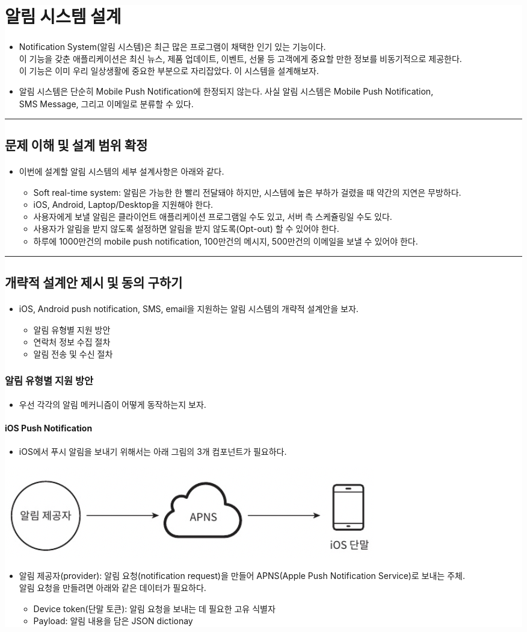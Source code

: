 # 알림 시스템 설계

- Notification System(알림 시스템)은 최근 많은 프로그램이 채택한 인기 있는 기능이다.  
  이 기능을 갖춘 애플리케이션은 최신 뉴스, 제품 업데이트, 이벤트, 선물 등 고객에게 중요할 만한 정보를 비동기적으로 제공한다.  
  이 기능은 이미 우리 일상생활에 중요한 부분으로 자리잡았다. 이 시스템을 설계해보자.

- 알림 시스템은 단순히 Mobile Push Notification에 한정되지 않는다. 사실 알림 시스템은 Mobile Push Notification,  
  SMS Message, 그리고 이메일로 분류할 수 있다.

---

## 문제 이해 및 설계 범위 확정

- 이번에 설계할 알림 시스템의 세부 설계사항은 아래와 같다.

  - Soft real-time system: 알림은 가능한 한 빨리 전달돼야 하지만, 시스템에 높은 부하가 걸렸을 때 약간의 지연은 무방하다.
  - iOS, Android, Laptop/Desktop을 지원해야 한다.
  - 사용자에게 보낼 알림은 클라이언트 애플리케이션 프로그램일 수도 있고, 서버 측 스케쥴링일 수도 있다.
  - 사용자가 알림을 받지 않도록 설정하면 알림을 받지 않도록(Opt-out) 할 수 있어야 한다.
  - 하루에 1000만건의 mobile push notification, 100만건의 메시지, 500만건의 이메일을 보낼 수 있어야 한다.

---

## 개략적 설계안 제시 및 동의 구하기

- iOS, Android push notification, SMS, email을 지원하는 알림 시스템의 개략적 설계안을 보자.

  - 알림 유형별 지원 방안
  - 연락처 정보 수집 절차
  - 알림 전송 및 수신 절차

### 알림 유형별 지원 방안

- 우선 각각의 알림 메커니즘이 어떻게 동작하는지 보자.

#### iOS Push Notification

- iOS에서 푸시 알림을 보내기 위해서는 아래 그림의 3개 컴포넌트가 필요하다.

![picture 11](/images/SDI_PNS_1.png)

- 알림 제공자(provider): 알림 요청(notification request)을 만들어 APNS(Apple Push Notification Service)로 보내는 주체.  
  알림 요청을 만들려면 아래와 같은 데이터가 필요하다.

  - Device token(단말 토큰): 알림 요청을 보내는 데 필요한 고유 식별자
  - Payload: 알림 내용을 담은 JSON dictionay
